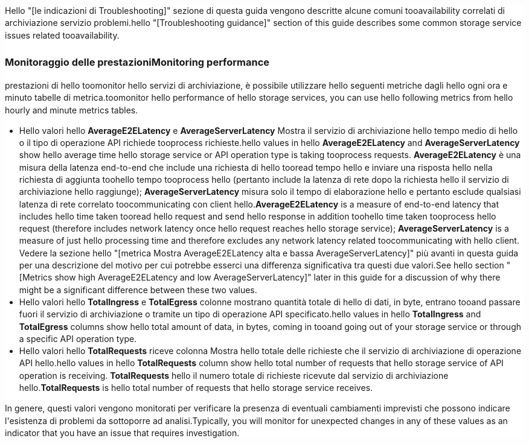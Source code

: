 <span data-ttu-id="88e9d-218">Hello "[le indicazioni di Troubleshooting]" sezione di questa guida vengono descritte alcune comuni tooavailability correlati di archiviazione servizio problemi.</span><span class="sxs-lookup"><span data-stu-id="88e9d-218">hello "[Troubleshooting guidance]" section of this guide describes some common storage service issues related tooavailability.</span></span>

### <span data-ttu-id="88e9d-219"><a name="monitoring-performance"></a>Monitoraggio delle prestazioni</span><span class="sxs-lookup"><span data-stu-id="88e9d-219"><a name="monitoring-performance"></a>Monitoring performance</span></span>
<span data-ttu-id="88e9d-220">prestazioni di hello toomonitor hello servizi di archiviazione, è possibile utilizzare hello seguenti metriche dagli hello ogni ora e minuto tabelle di metrica.</span><span class="sxs-lookup"><span data-stu-id="88e9d-220">toomonitor hello performance of hello storage services, you can use hello following metrics from hello hourly and minute metrics tables.</span></span>

* <span data-ttu-id="88e9d-221">Hello valori hello **AverageE2ELatency** e **AverageServerLatency** Mostra il servizio di archiviazione hello tempo medio di hello o il tipo di operazione API richiede tooprocess richieste.</span><span class="sxs-lookup"><span data-stu-id="88e9d-221">hello values in hello **AverageE2ELatency** and **AverageServerLatency** show hello average time hello storage service or API operation type is taking tooprocess requests.</span></span> <span data-ttu-id="88e9d-222">**AverageE2ELatency** è una misura della latenza end-to-end che include una richiesta di hello tooread tempo hello e inviare una risposta hello nella richiesta di aggiunta toohello tempo tooprocess hello (pertanto include la latenza di rete dopo la richiesta hello il servizio di archiviazione hello raggiunge); **AverageServerLatency** misura solo il tempo di elaborazione hello e pertanto esclude qualsiasi latenza di rete correlato toocommunicating con client hello.</span><span class="sxs-lookup"><span data-stu-id="88e9d-222">**AverageE2ELatency** is a measure of end-to-end latency that includes hello time taken tooread hello request and send hello response in addition toohello time taken tooprocess hello request (therefore includes network latency once hello request reaches hello storage service); **AverageServerLatency** is a measure of just hello processing time and therefore excludes any network latency related toocommunicating with hello client.</span></span> <span data-ttu-id="88e9d-223">Vedere la sezione hello "[metrica Mostra AverageE2ELatency alta e bassa AverageServerLatency]" più avanti in questa guida per una descrizione del motivo per cui potrebbe esserci una differenza significativa tra questi due valori.</span><span class="sxs-lookup"><span data-stu-id="88e9d-223">See hello section "[Metrics show high AverageE2ELatency and low AverageServerLatency]" later in this guide for a discussion of why there might be a significant difference between these two values.</span></span>
* <span data-ttu-id="88e9d-224">Hello valori hello **TotalIngress** e **TotalEgress** colonne mostrano quantità totale di hello di dati, in byte, entrano tooand passare fuori il servizio di archiviazione o tramite un tipo di operazione API specificato.</span><span class="sxs-lookup"><span data-stu-id="88e9d-224">hello values in hello **TotalIngress** and **TotalEgress** columns show hello total amount of data, in bytes, coming in tooand going out of your storage service or through a specific API operation type.</span></span>
* <span data-ttu-id="88e9d-225">Hello valori hello **TotalRequests** riceve colonna Mostra hello totale delle richieste che il servizio di archiviazione di operazione API hello.</span><span class="sxs-lookup"><span data-stu-id="88e9d-225">hello values in hello **TotalRequests** column show hello total number of requests that hello storage service of API operation is receiving.</span></span> <span data-ttu-id="88e9d-226">**TotalRequests** hello il numero totale di richieste ricevute dal servizio di archiviazione hello.</span><span class="sxs-lookup"><span data-stu-id="88e9d-226">**TotalRequests** is hello total number of requests that hello storage service receives.</span></span>

<span data-ttu-id="88e9d-227">In genere, questi valori vengono monitorati per verificare la presenza di eventuali cambiamenti imprevisti che possono indicare l'esistenza di problemi da sottoporre ad analisi.</span><span class="sxs-lookup"><span data-stu-id="88e9d-227">Typically, you will monitor for unexpected changes in any of these values as an indicator that you have an issue that requires investigation.</span></span>
